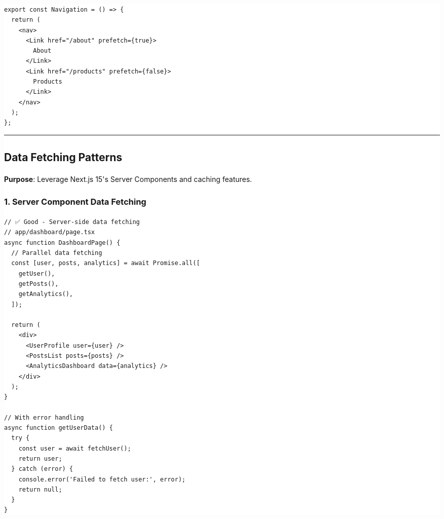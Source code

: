 ```tsx
export const Navigation = () => {
  return (
    <nav>
      <Link href="/about" prefetch={true}>
        About
      </Link>
      <Link href="/products" prefetch={false}>
        Products
      </Link>
    </nav>
  );
};
```

---

## Data Fetching Patterns

**Purpose**: Leverage Next.js 15's Server Components and caching features.

### 1. Server Component Data Fetching

```tsx
// ✅ Good - Server-side data fetching
// app/dashboard/page.tsx
async function DashboardPage() {
  // Parallel data fetching
  const [user, posts, analytics] = await Promise.all([
    getUser(),
    getPosts(),
    getAnalytics(),
  ]);

  return (
    <div>
      <UserProfile user={user} />
      <PostsList posts={posts} />
      <AnalyticsDashboard data={analytics} />
    </div>
  );
}

// With error handling
async function getUserData() {
  try {
    const user = await fetchUser();
    return user;
  } catch (error) {
    console.error('Failed to fetch user:', error);
    return null;
  }
}
```

